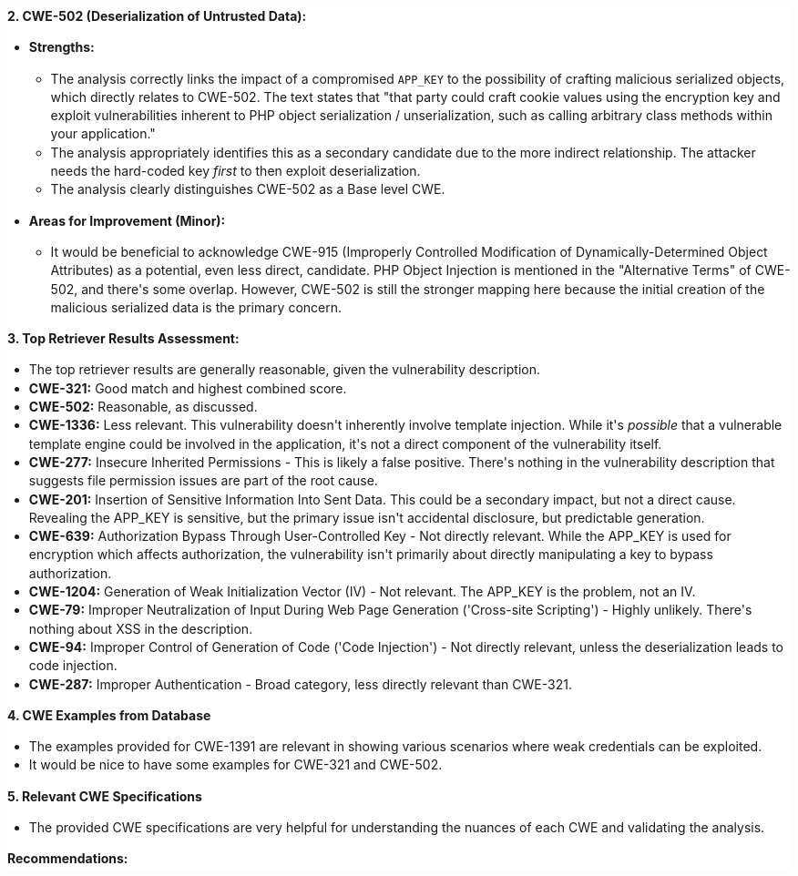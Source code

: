 **2. CWE-502 (Deserialization of Untrusted Data):**

*   **Strengths:**
    *   The analysis correctly links the impact of a compromised `APP_KEY` to the possibility of crafting malicious serialized objects, which directly relates to CWE-502. The text states that "that party could craft cookie values using the encryption key and exploit vulnerabilities inherent to PHP object serialization / unserialization, such as calling arbitrary class methods within your application."
    *   The analysis appropriately identifies this as a secondary candidate due to the more indirect relationship. The attacker needs the hard-coded key *first* to then exploit deserialization.
    *   The analysis clearly distinguishes CWE-502 as a Base level CWE.

*   **Areas for Improvement (Minor):**
    *   It would be beneficial to acknowledge CWE-915 (Improperly Controlled Modification of Dynamically-Determined Object Attributes) as a potential, even less direct, candidate. PHP Object Injection is mentioned in the "Alternative Terms" of CWE-502, and there's some overlap. However, CWE-502 is still the stronger mapping here because the initial creation of the malicious serialized data is the primary concern.

**3. Top Retriever Results Assessment:**

*   The top retriever results are generally reasonable, given the vulnerability description.
*   **CWE-321:** Good match and highest combined score.
*   **CWE-502:** Reasonable, as discussed.
*   **CWE-1336:** Less relevant. This vulnerability doesn't inherently involve template injection. While it's *possible* that a vulnerable template engine could be involved in the application, it's not a direct component of the vulnerability itself.
*   **CWE-277:** Insecure Inherited Permissions - This is likely a false positive. There's nothing in the vulnerability description that suggests file permission issues are part of the root cause.
*   **CWE-201:** Insertion of Sensitive Information Into Sent Data. This could be a secondary impact, but not a direct cause. Revealing the APP_KEY is sensitive, but the primary issue isn't accidental disclosure, but predictable generation.
*   **CWE-639:** Authorization Bypass Through User-Controlled Key - Not directly relevant. While the APP_KEY is used for encryption which affects authorization, the vulnerability isn't primarily about directly manipulating a key to bypass authorization.
*   **CWE-1204:** Generation of Weak Initialization Vector (IV) - Not relevant. The APP_KEY is the problem, not an IV.
*   **CWE-79:** Improper Neutralization of Input During Web Page Generation ('Cross-site Scripting') - Highly unlikely. There's nothing about XSS in the description.
*   **CWE-94:** Improper Control of Generation of Code ('Code Injection') - Not directly relevant, unless the deserialization leads to code injection.
*   **CWE-287:** Improper Authentication - Broad category, less directly relevant than CWE-321.

**4. CWE Examples from Database**

*   The examples provided for CWE-1391 are relevant in showing various scenarios where weak credentials can be exploited.
*   It would be nice to have some examples for CWE-321 and CWE-502.

**5. Relevant CWE Specifications**

*   The provided CWE specifications are very helpful for understanding the nuances of each CWE and validating the analysis.

**Recommendations:**

